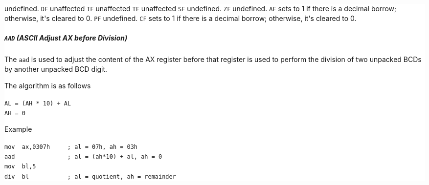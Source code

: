 <td>undefined.</td>
</tr>
<tr>
<td><code>DF</code></td>
<td>unaffected</td>
</tr>
<tr>
<td><code>IF</code></td>
<td>unaffected</td>
</tr>
<tr>
<td><code>TF</code></td>
<td>unaffected</td>
</tr>
<tr>
<td><code>SF</code></td>
<td>undefined.</td>
</tr>
<tr>
<td><code>ZF</code></td>
<td>undefined.</td>
</tr>
<tr>
<td><code>AF</code></td>
<td>sets to 1 if there is a decimal borrow; otherwise, it's cleared to 0.</td>
</tr>
<tr>
<td><code>PF</code></td>
<td>undefined.</td>
</tr>
<tr>
<td><code>CF</code></td>
<td>sets to 1 if there is a decimal borrow; otherwise, it's cleared to 0.</td>
</tr>

</table>
</div>

##### <code>AAD</code> (ASCII Adjust AX before Division)
The <code>aad</code> is used to adjust the content of the AX register before that register is used to perform the division of two unpacked BCDs by another unpacked BCD digit.

The algorithm is as follows

<pre>
<code>AL = (AH * 10) + AL
AH = 0</code>
</pre>

Example

<pre>
<code data-language="c">mov  ax,0307h     ; al = 07h, ah = 03h
aad               ; al = (ah*10) + al, ah = 0
mov  bl,5
div  bl           ; al = quotient, ah = remainder</code>
</pre>
